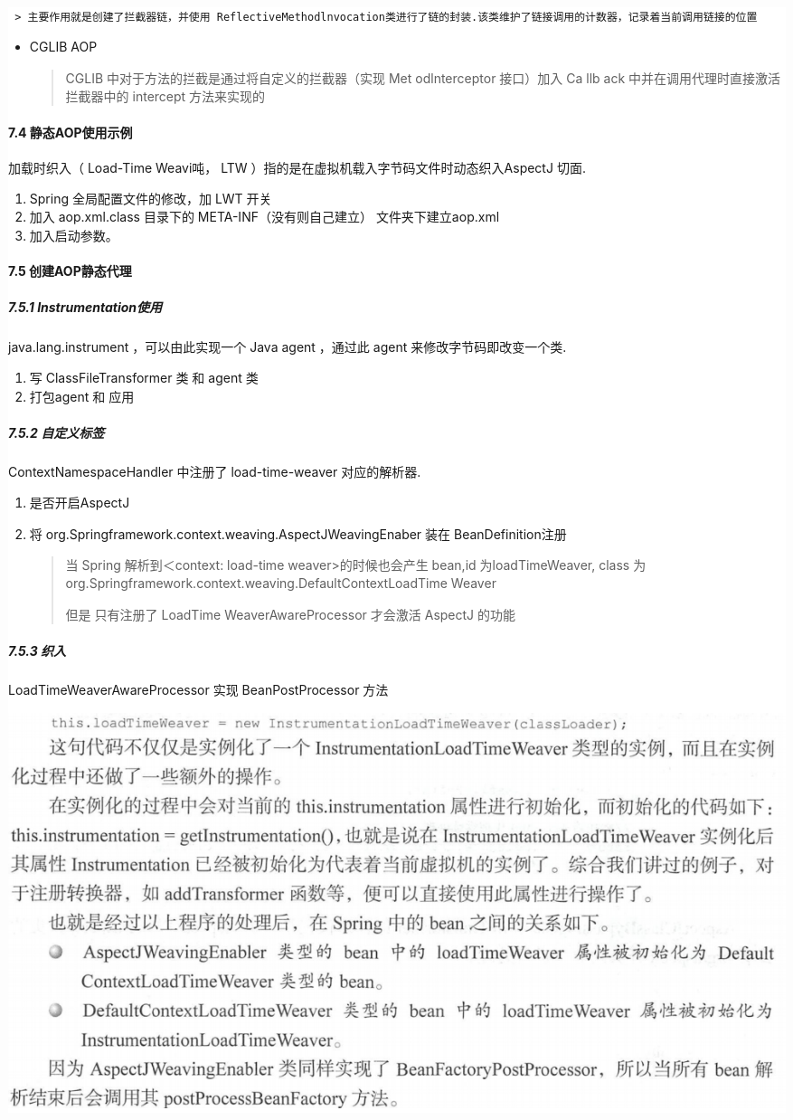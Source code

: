      > 主要作用就是创建了拦截器链，并使用 ReflectiveMethodlnvocation类进行了链的封装.该类维护了链接调用的计数器，记录着当前调用链接的位置

   - CGLIB AOP

     > CGLIB 中对于方法的拦截是通过将自定义的拦截器（实现 Met odlnterceptor 接口）加入 Ca llb ack 中并在调用代理时直接激活拦截器中的 intercept 方法来实现的

#### 7.4 静态AOP使用示例

加载时织入（ Load-Time Weavi吨， LTW ）指的是在虚拟机载入字节码文件时动态织入AspectJ 切面.

1. Spring 全局配置文件的修改，加 LWT 开关
2. 加入 aop.xml.class 目录下的 META-INF（没有则自己建立） 文件夹下建立aop.xml
3. 加入启动参数。

#### 7.5 创建AOP静态代理

##### 7.5.1 Instrumentation使用

java.lang.instrument ，可以由此实现一个 Java agent ，通过此 agent 来修改字节码即改变一个类.

1. 写 ClassFileTransformer 类 和 agent 类
2. 打包agent 和 应用

##### 7.5.2 自定义标签

ContextNamespaceHandler 中注册了 load-time-weaver 对应的解析器.

1. 是否开启AspectJ

2. 将 org.Springframework.context.weaving.AspectJWeavingEnaber 装在 BeanDefinition注册

   > 当 Spring 解析到＜context: load-time weaver\>的时候也会产生 bean,id 为loadTimeWeaver, class 为org.Springframework.context.weaving.DefaultContextLoadTime Weaver
   >
   > 但是  只有注册了 LoadTime WeaverAwareProcessor 才会激活 AspectJ 的功能

##### 7.5.3 织入

LoadTimeWeaverAwareProcessor 实现 BeanPostProcessor 方法

![image-20210218210424036](images/image-20210218210424036.png)
